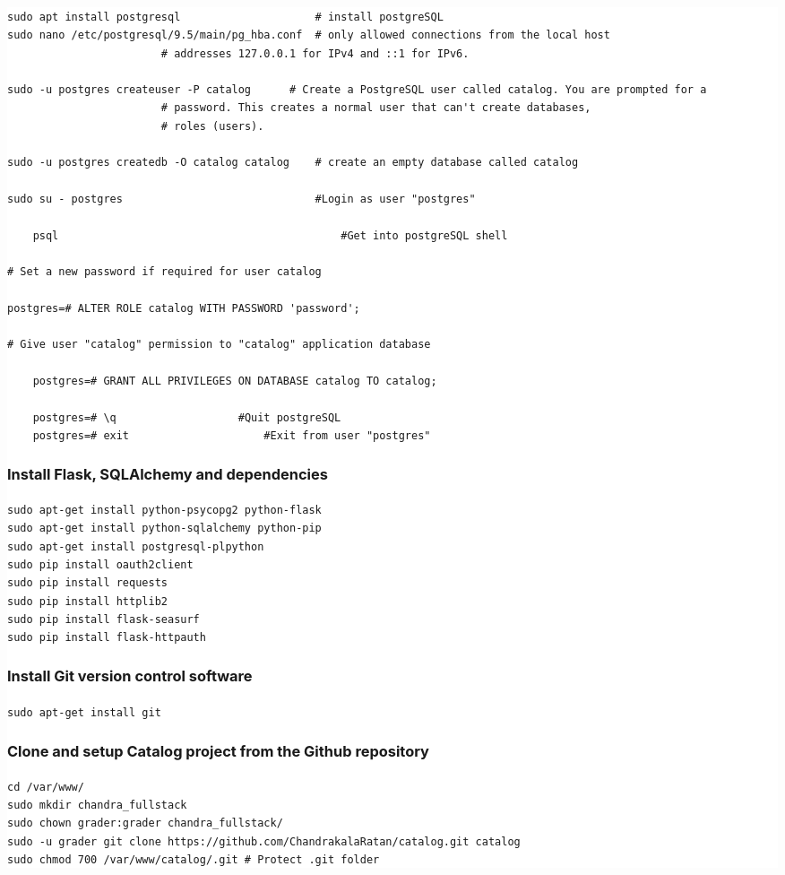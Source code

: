 	sudo apt install postgresql                     # install postgreSQL
	sudo nano /etc/postgresql/9.5/main/pg_hba.conf  # only allowed connections from the local host 
							# addresses 127.0.0.1 for IPv4 and ::1 for IPv6.
									
	sudo -u postgres createuser -P catalog 		# Create a PostgreSQL user called catalog. You are prompted for a 
							# password. This creates a normal user that can't create databases, 
							# roles (users).

	sudo -u postgres createdb -O catalog catalog    # create an empty database called catalog

	sudo su - postgres                              #Login as user "postgres"

        psql                                            #Get into postgreSQL shell
	
	# Set a new password if required for user catalog
	
	postgres=# ALTER ROLE catalog WITH PASSWORD 'password';         
	
	# Give user "catalog" permission to "catalog" application database
	
        postgres=# GRANT ALL PRIVILEGES ON DATABASE catalog TO catalog; 
									
    	postgres=# \q  					#Quit postgreSQL 
    	postgres=# exit 			        #Exit from user "postgres"
		
### Install Flask, SQLAlchemy and dependencies
	
	sudo apt-get install python-psycopg2 python-flask
	sudo apt-get install python-sqlalchemy python-pip
	sudo apt-get install postgresql-plpython
	sudo pip install oauth2client
	sudo pip install requests
	sudo pip install httplib2
	sudo pip install flask-seasurf
	sudo pip install flask-httpauth

### Install Git version control software
        
	sudo apt-get install git

### Clone and setup Catalog project from the Github repository
	
	cd /var/www/
	sudo mkdir chandra_fullstack
	sudo chown grader:grader chandra_fullstack/
	sudo -u grader git clone https://github.com/ChandrakalaRatan/catalog.git catalog
	sudo chmod 700 /var/www/catalog/.git # Protect .git folder
